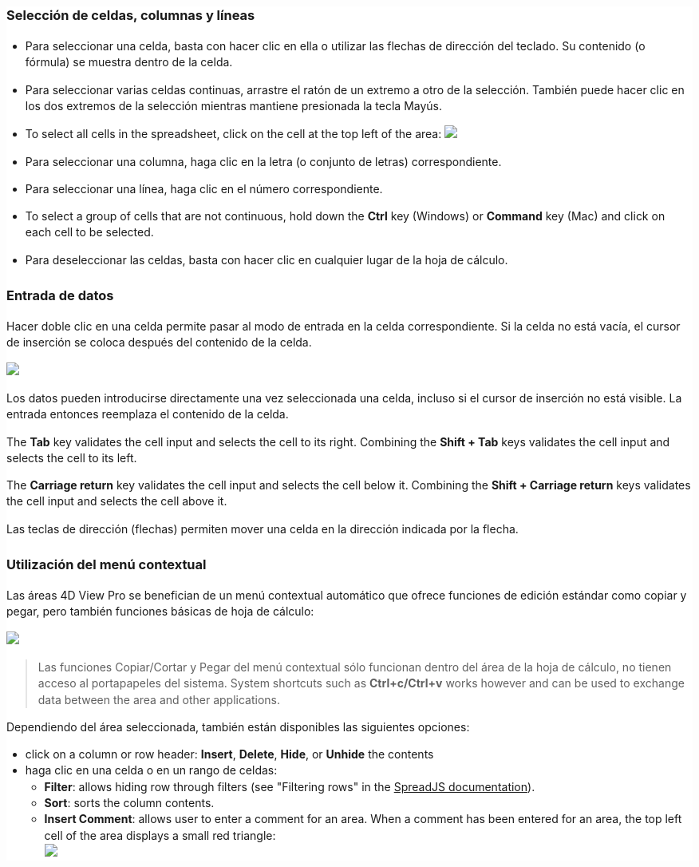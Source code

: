### Selección de celdas, columnas y líneas

- Para seleccionar una celda, basta con hacer clic en ella o utilizar las flechas de dirección del teclado. Su contenido (o fórmula) se muestra dentro de la celda.

- Para seleccionar varias celdas continuas, arrastre el ratón de un extremo a otro de la selección. También puede hacer clic en los dos extremos de la selección mientras mantiene presionada la tecla Mayús.

- To select all cells in the spreadsheet, click on the cell at the top left of the area:
  ![](../assets/en/ViewPro/vpSelectAll.PNG)

- Para seleccionar una columna, haga clic en la letra (o conjunto de letras) correspondiente.

- Para seleccionar una línea, haga clic en el número correspondiente.

- To select a group of cells that are not continuous, hold down the **Ctrl** key (Windows) or **Command** key (Mac) and click on each cell to be selected.

- Para deseleccionar las celdas, basta con hacer clic en cualquier lugar de la hoja de cálculo.

### Entrada de datos

Hacer doble clic en una celda permite pasar al modo de entrada en la celda correspondiente. Si la celda no está vacía, el cursor de inserción se coloca después del contenido de la celda.

![](../assets/en/ViewPro/vpInput.PNG)

Los datos pueden introducirse directamente una vez seleccionada una celda, incluso si el cursor de inserción no está visible. La entrada entonces reemplaza el contenido de la celda.

The **Tab** key validates the cell input and selects the cell to its right. Combining the **Shift + Tab** keys validates the cell input and selects the cell to its left.

The **Carriage return** key validates the cell input and selects the cell below it. Combining the **Shift + Carriage return** keys validates the cell input and selects the cell above it.

Las teclas de dirección (flechas) permiten mover una celda en la dirección indicada por la flecha.

### Utilización del menú contextual

Las áreas 4D View Pro se benefician de un menú contextual automático que ofrece funciones de edición estándar como copiar y pegar, pero también funciones básicas de hoja de cálculo:

![](../assets/en/ViewPro/vpContext.PNG)

> Las funciones Copiar/Cortar y Pegar del menú contextual sólo funcionan dentro del área de la hoja de cálculo, no tienen acceso al portapapeles del sistema. System shortcuts such as **Ctrl+c/Ctrl+v** works however and can be used to exchange data between the area and other applications.

Dependiendo del área seleccionada, también están disponibles las siguientes opciones:

- click on a column or row header: **Insert**, **Delete**, **Hide**, or **Unhide** the contents
- haga clic en una celda o en un rango de celdas:
  - **Filter**: allows hiding row through filters (see "Filtering rows" in the [SpreadJS documentation](https://developer.mescius.com/spreadjs/docs/)).
  - **Sort**: sorts the column contents.
  - **Insert Comment**: allows user to enter a comment for an area. When a comment has been entered for an area, the top left cell of the area displays a small red triangle:\
    ![](../assets/en/ViewPro/vpContext2.PNG)
